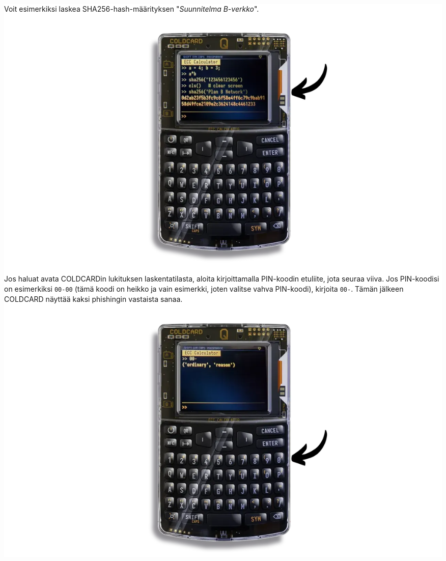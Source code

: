 Voit esimerkiksi laskea SHA256-hash-määrityksen "*Suunnitelma B-verkko*".

![CCQ](assets/fr/35.webp)

Jos haluat avata COLDCARDin lukituksen laskentatilasta, aloita kirjoittamalla PIN-koodin etuliite, jota seuraa viiva. Jos PIN-koodisi on esimerkiksi `00-00` (tämä koodi on heikko ja vain esimerkki, joten valitse vahva PIN-koodi), kirjoita `00-`. Tämän jälkeen COLDCARD näyttää kaksi phishingin vastaista sanaa.

![CCQ](assets/fr/36.webp)
